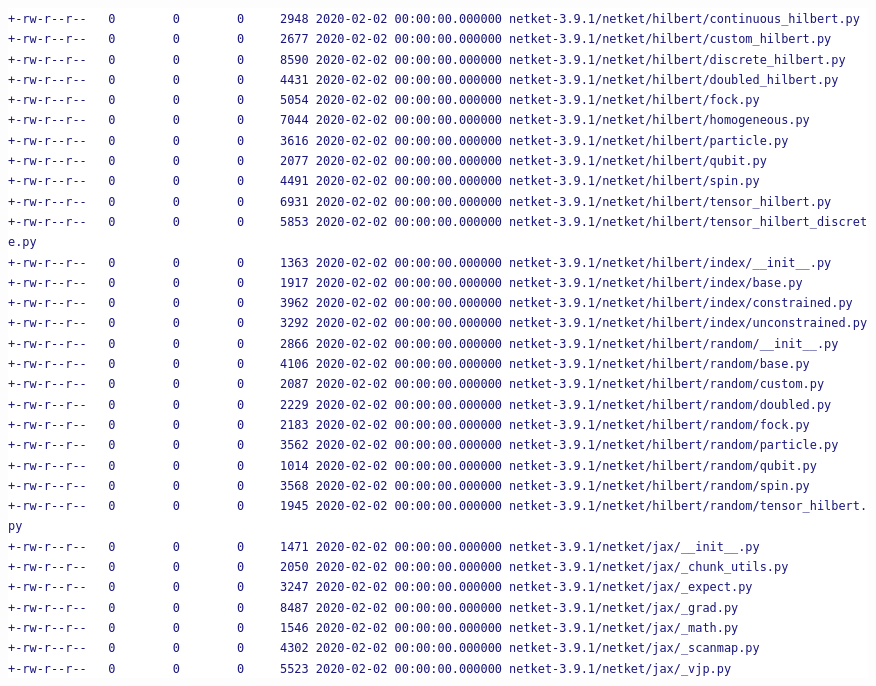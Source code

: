 ```diff
+-rw-r--r--   0        0        0     2948 2020-02-02 00:00:00.000000 netket-3.9.1/netket/hilbert/continuous_hilbert.py
+-rw-r--r--   0        0        0     2677 2020-02-02 00:00:00.000000 netket-3.9.1/netket/hilbert/custom_hilbert.py
+-rw-r--r--   0        0        0     8590 2020-02-02 00:00:00.000000 netket-3.9.1/netket/hilbert/discrete_hilbert.py
+-rw-r--r--   0        0        0     4431 2020-02-02 00:00:00.000000 netket-3.9.1/netket/hilbert/doubled_hilbert.py
+-rw-r--r--   0        0        0     5054 2020-02-02 00:00:00.000000 netket-3.9.1/netket/hilbert/fock.py
+-rw-r--r--   0        0        0     7044 2020-02-02 00:00:00.000000 netket-3.9.1/netket/hilbert/homogeneous.py
+-rw-r--r--   0        0        0     3616 2020-02-02 00:00:00.000000 netket-3.9.1/netket/hilbert/particle.py
+-rw-r--r--   0        0        0     2077 2020-02-02 00:00:00.000000 netket-3.9.1/netket/hilbert/qubit.py
+-rw-r--r--   0        0        0     4491 2020-02-02 00:00:00.000000 netket-3.9.1/netket/hilbert/spin.py
+-rw-r--r--   0        0        0     6931 2020-02-02 00:00:00.000000 netket-3.9.1/netket/hilbert/tensor_hilbert.py
+-rw-r--r--   0        0        0     5853 2020-02-02 00:00:00.000000 netket-3.9.1/netket/hilbert/tensor_hilbert_discrete.py
+-rw-r--r--   0        0        0     1363 2020-02-02 00:00:00.000000 netket-3.9.1/netket/hilbert/index/__init__.py
+-rw-r--r--   0        0        0     1917 2020-02-02 00:00:00.000000 netket-3.9.1/netket/hilbert/index/base.py
+-rw-r--r--   0        0        0     3962 2020-02-02 00:00:00.000000 netket-3.9.1/netket/hilbert/index/constrained.py
+-rw-r--r--   0        0        0     3292 2020-02-02 00:00:00.000000 netket-3.9.1/netket/hilbert/index/unconstrained.py
+-rw-r--r--   0        0        0     2866 2020-02-02 00:00:00.000000 netket-3.9.1/netket/hilbert/random/__init__.py
+-rw-r--r--   0        0        0     4106 2020-02-02 00:00:00.000000 netket-3.9.1/netket/hilbert/random/base.py
+-rw-r--r--   0        0        0     2087 2020-02-02 00:00:00.000000 netket-3.9.1/netket/hilbert/random/custom.py
+-rw-r--r--   0        0        0     2229 2020-02-02 00:00:00.000000 netket-3.9.1/netket/hilbert/random/doubled.py
+-rw-r--r--   0        0        0     2183 2020-02-02 00:00:00.000000 netket-3.9.1/netket/hilbert/random/fock.py
+-rw-r--r--   0        0        0     3562 2020-02-02 00:00:00.000000 netket-3.9.1/netket/hilbert/random/particle.py
+-rw-r--r--   0        0        0     1014 2020-02-02 00:00:00.000000 netket-3.9.1/netket/hilbert/random/qubit.py
+-rw-r--r--   0        0        0     3568 2020-02-02 00:00:00.000000 netket-3.9.1/netket/hilbert/random/spin.py
+-rw-r--r--   0        0        0     1945 2020-02-02 00:00:00.000000 netket-3.9.1/netket/hilbert/random/tensor_hilbert.py
+-rw-r--r--   0        0        0     1471 2020-02-02 00:00:00.000000 netket-3.9.1/netket/jax/__init__.py
+-rw-r--r--   0        0        0     2050 2020-02-02 00:00:00.000000 netket-3.9.1/netket/jax/_chunk_utils.py
+-rw-r--r--   0        0        0     3247 2020-02-02 00:00:00.000000 netket-3.9.1/netket/jax/_expect.py
+-rw-r--r--   0        0        0     8487 2020-02-02 00:00:00.000000 netket-3.9.1/netket/jax/_grad.py
+-rw-r--r--   0        0        0     1546 2020-02-02 00:00:00.000000 netket-3.9.1/netket/jax/_math.py
+-rw-r--r--   0        0        0     4302 2020-02-02 00:00:00.000000 netket-3.9.1/netket/jax/_scanmap.py
+-rw-r--r--   0        0        0     5523 2020-02-02 00:00:00.000000 netket-3.9.1/netket/jax/_vjp.py
```